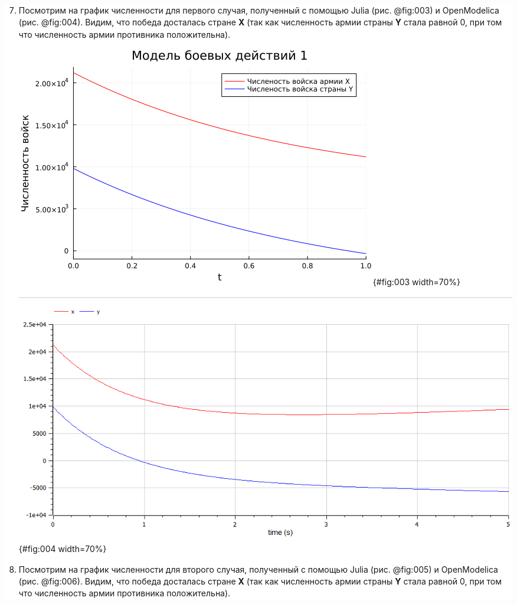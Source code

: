 
7. Посмотрим на график численности для первого случая, полученный с помощью Julia (рис. @fig:003) и OpenModelica (рис. @fig:004). Видим, что победа досталась стране **X** (так как численность армии страны **Y** стала равной 0, при том что численность армии противника положительна). 

   ![Модель боевых действий между регулярными войсками (Julia)](image/first_j.png){#fig:003 width=70%}

   ![Модель боевых действий между регулярными войсками (OpenModelica)](image/first_om.png){#fig:004 width=70%}

8. Посмотрим на график численности для второго случая, полученный с помощью Julia (рис. @fig:005) и OpenModelica (рис. @fig:006). Видим, что победа досталась стране **X** (так как численность армии страны **Y** стала равной 0, при том что численность армии противника положительна). 
